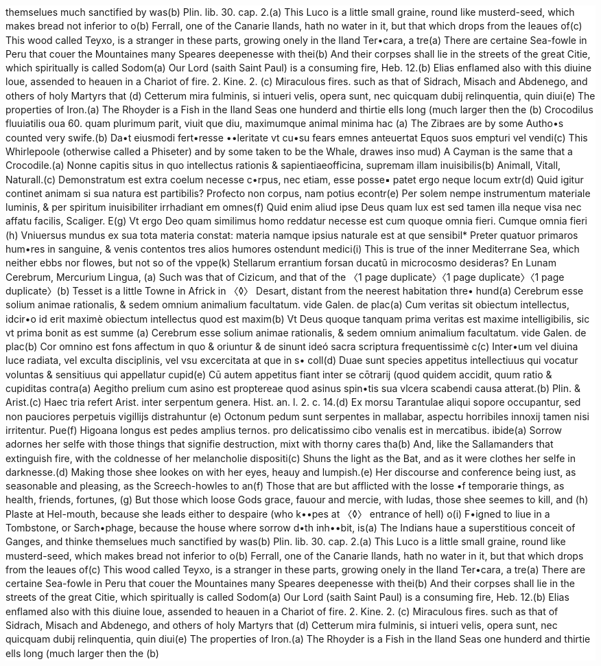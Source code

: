 themselues much sanctified by was(b) Plin. lib. 30. cap. 2.(a) This Luco is a little small graine, round like musterd-seed, which makes bread not inferior to o(b) Ferrall, one of the Canarie Ilands, hath no water in it, but that which drops from the leaues of(c) This wood called Teyxo, is a stranger in these parts, growing onely in the Iland Ter•cara, a tre(a) There are certaine Sea-fowle in Peru that couer the Mountaines many Speares deepenesse with thei(b) And their corpses shall lie in the streets of the great Citie, which spiritually is called Sodom(a) Our Lord (saith Saint Paul) is a consuming fire, Heb. 12.(b) Elias enflamed also with this diuine loue, assended to heauen in a Chariot of fire. 2. Kine. 2. (c) Miraculous fires. such as that of Sidrach, Misach and Abdenego, and others of holy Martyrs that (d) Cetterum mira fulminis, si intueri velis, opera sunt, nec quicquam dubij relinquentia, quin diui(e) The properties of Iron.(a) The Rhoyder is a Fish in the Iland Seas one hunderd and thirtie ells long (much larger then the (b) Crocodilus fluuiatilis oua 60. quam plurimum parit, viuit que diu, maximumque animal minima hac (a) The Zibraes are by some Autho•s counted very swife.(b) Da•t eiusmodi fert•resse ••leritate vt cu•su fears emnes anteuertat Equos suos empturi vel vendi(c) This Whirlepoole (otherwise called a Phiseter) and by some taken to be the Whale, drawes inso mud) A Cayman is the same that a Crocodile.(a) Nonne capitis situs in quo intellectus rationis & sapientiaeofficina, supremam illam inuisibilis(b) Animall, Vitall, Naturall.(c) Demonstratum est extra coelum necesse c•rpus, nec etiam, esse posse▪ patet ergo neque locum extr(d) Quid igitur continet animam si sua natura est partibilis? Profecto non corpus, nam potius econtr(e) Per solem nempe instrumentum materiale luminis, & per spiritum inuisibiliter irrhadiant em omnes(f) Quid enim aliud ipse Deus quam lux est sed tamen illa neque visa nec affatu facilis, Scaliger. E(g) Vt ergo Deo quam similimus homo reddatur necesse est cum quoque omnia fieri. Cumque omnia fieri (h) Vniuersus mundus ex sua tota materia constat: materia namque ipsius naturale est at que sensibil* Preter quatuor primaros hum•res in sanguine, & venis contentos tres alios humores ostendunt medici(i) This is true of the inner Mediterrane Sea, which neither ebbs nor flowes, but not so of the vppe(k) Stellarum errantium forsan ducatû in microcosmo desideras? En Lunam Cerebrum, Mercurium Lingua, (a) Such was that of Cizicum, and that of the 〈1 page duplicate〉〈1 page duplicate〉〈1 page duplicate〉(b) Tesset is a little Towne in Africk in 〈◊〉 Desart, distant from the neerest habitation thre• hund(a) Cerebrum esse solium animae rationalis, & sedem omnium animalium facultatum. vide Galen. de plac(a) Cum veritas sit obiectum intellectus, idcir•o id erit maximè obiectum intellectus quod est maxim(b) Vt Deus quoque tanquam prima veritas est maxime intelligibilis, sic vt prima bonit as est summe (a) Cerebrum esse solium animae rationalis, & sedem omnium animalium facultatum. vide Galen. de plac(b) Cor omnino est fons affectum in quo & oriuntur & de sinunt ideó sacra scriptura frequentissimè c(c) Inter•um vel diuina luce radiata, vel exculta disciplinis, vel vsu excercitata at que in s• coll(d) Duae sunt species appetitus intellectiuus qui vocatur voluntas & sensitiuus qui appellatur cupid(e) Cū autem appetitus fiant inter se cōtrarij (quod quidem accidit, quum ratio & cupiditas contra(a) Aegitho prelium cum asino est proptereae quod asinus spin•tis sua vlcera scabendi causa atterat.(b) Plin. & Arist.(c) Haec tria refert Arist. inter serpentum genera. Hist. an. l. 2. c. 14.(d) Ex morsu Tarantulae aliqui sopore occupantur, sed non pauciores perpetuis vigillijs distrahuntur (e) Octonum pedum sunt serpentes in mallabar, aspectu horribiles innoxij tamen nisi irritentur. Pue(f) Higoana longus est pedes amplius ternos. pro delicatissimo cibo venalis est in mercatibus. ibide(a) Sorrow adornes her selfe with those things that signifie destruction, mixt with thorny cares tha(b) And, like the Sallamanders that extinguish fire, with the coldnesse of her melancholie dispositi(c) Shuns the light as the Bat, and as it were clothes her selfe in darknesse.(d) Making those shee lookes on with her eyes, heauy and lumpish.(e) Her discourse and conference being iust, as seasonable and pleasing, as the Screech-howles to an(f) Those that are but afflicted with the losse •f temporarie things, as health, friends, fortunes, (g) But those which loose Gods grace, fauour and mercie, with Iudas, those shee seemes to kill, and (h) Plaste at Hel-mouth, because she leads either to despaire (who k••pes at 〈◊〉 entrance of hell) o(i) F•igned to liue in a Tombstone, or Sarch•phage, because the house where sorrow d•th inh••bit, is(a) The Indians haue a superstitious conceit of Ganges, and thinke themselues much sanctified by was(b) Plin. lib. 30. cap. 2.(a) This Luco is a little small graine, round like musterd-seed, which makes bread not inferior to o(b) Ferrall, one of the Canarie Ilands, hath no water in it, but that which drops from the leaues of(c) This wood called Teyxo, is a stranger in these parts, growing onely in the Iland Ter•cara, a tre(a) There are certaine Sea-fowle in Peru that couer the Mountaines many Speares deepenesse with thei(b) And their corpses shall lie in the streets of the great Citie, which spiritually is called Sodom(a) Our Lord (saith Saint Paul) is a consuming fire, Heb. 12.(b) Elias enflamed also with this diuine loue, assended to heauen in a Chariot of fire. 2. Kine. 2. (c) Miraculous fires. such as that of Sidrach, Misach and Abdenego, and others of holy Martyrs that (d) Cetterum mira fulminis, si intueri velis, opera sunt, nec quicquam dubij relinquentia, quin diui(e) The properties of Iron.(a) The Rhoyder is a Fish in the Iland Seas one hunderd and thirtie ells long (much larger then the (b)